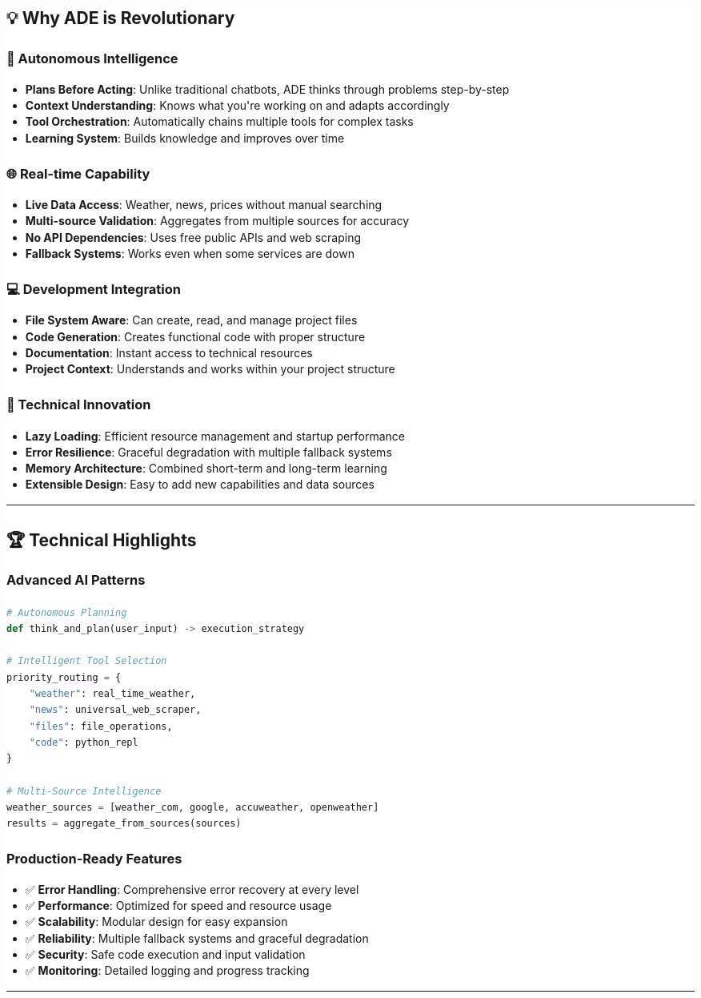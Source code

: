 
## 💡 **Why ADE is Revolutionary**

### **🎯 Autonomous Intelligence**
- **Plans Before Acting**: Unlike traditional chatbots, ADE thinks through problems step-by-step
- **Context Understanding**: Knows what you're working on and adapts accordingly  
- **Tool Orchestration**: Automatically chains multiple tools for complex tasks
- **Learning System**: Builds knowledge and improves over time

### **🌐 Real-time Capability**
- **Live Data Access**: Weather, news, prices without manual searching
- **Multi-source Validation**: Aggregates from multiple sources for accuracy
- **No API Dependencies**: Uses free public APIs and web scraping
- **Fallback Systems**: Works even when some services are down

### **💻 Development Integration**  
- **File System Aware**: Can create, read, and manage project files
- **Code Generation**: Creates functional code with proper structure
- **Documentation**: Instant access to technical resources
- **Project Context**: Understands and works within your project structure

### **🔧 Technical Innovation**
- **Lazy Loading**: Efficient resource management and startup performance
- **Error Resilience**: Graceful degradation with multiple fallback systems  
- **Memory Architecture**: Combined short-term and long-term learning
- **Extensible Design**: Easy to add new capabilities and data sources

---

## 🏆 **Technical Highlights**

### **Advanced AI Patterns**
```python
# Autonomous Planning
def think_and_plan(user_input) -> execution_strategy

# Intelligent Tool Selection
priority_routing = {
    "weather": real_time_weather,
    "news": universal_web_scraper, 
    "files": file_operations,
    "code": python_repl
}

# Multi-Source Intelligence
weather_sources = [weather_com, google, accuweather, openweather]
results = aggregate_from_sources(sources)
```

### **Production-Ready Features**
- ✅ **Error Handling**: Comprehensive error recovery at every level
- ✅ **Performance**: Optimized for speed and resource usage
- ✅ **Scalability**: Modular design for easy expansion  
- ✅ **Reliability**: Multiple fallback systems and graceful degradation
- ✅ **Security**: Safe code execution and input validation
- ✅ **Monitoring**: Detailed logging and progress tracking

---